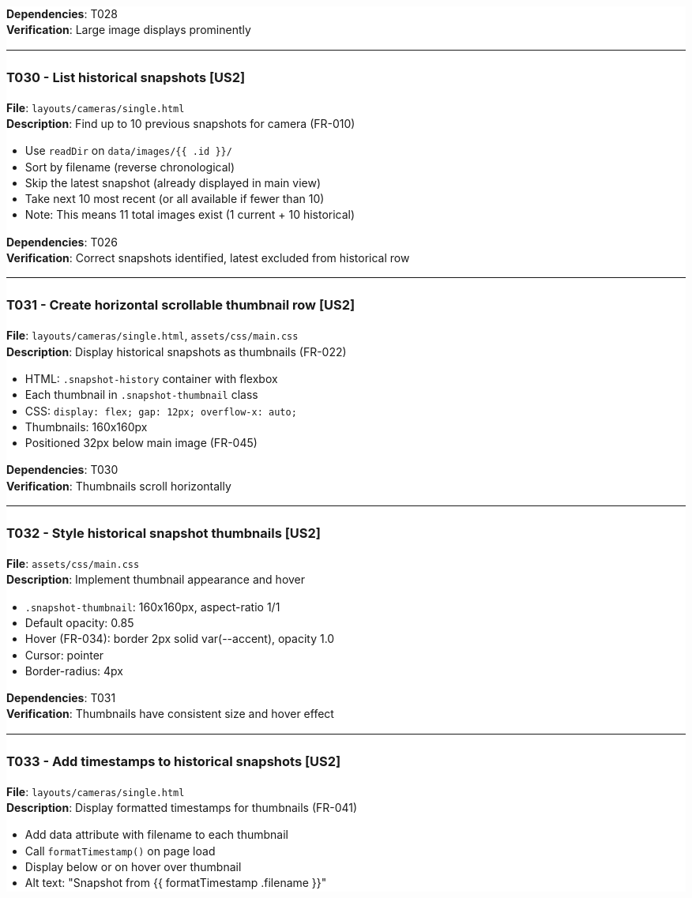 **Dependencies**: T028  
**Verification**: Large image displays prominently

---

### T030 - List historical snapshots [US2]
**File**: `layouts/cameras/single.html`  
**Description**: Find up to 10 previous snapshots for camera (FR-010)
- Use `readDir` on `data/images/{{ .id }}/`
- Sort by filename (reverse chronological)
- Skip the latest snapshot (already displayed in main view)
- Take next 10 most recent (or all available if fewer than 10)
- Note: This means 11 total images exist (1 current + 10 historical)

**Dependencies**: T026  
**Verification**: Correct snapshots identified, latest excluded from historical row

---

### T031 - Create horizontal scrollable thumbnail row [US2]
**File**: `layouts/cameras/single.html`, `assets/css/main.css`  
**Description**: Display historical snapshots as thumbnails (FR-022)
- HTML: `.snapshot-history` container with flexbox
- Each thumbnail in `.snapshot-thumbnail` class
- CSS: `display: flex; gap: 12px; overflow-x: auto;`
- Thumbnails: 160x160px
- Positioned 32px below main image (FR-045)

**Dependencies**: T030  
**Verification**: Thumbnails scroll horizontally

---

### T032 - Style historical snapshot thumbnails [US2]
**File**: `assets/css/main.css`  
**Description**: Implement thumbnail appearance and hover
- `.snapshot-thumbnail`: 160x160px, aspect-ratio 1/1
- Default opacity: 0.85
- Hover (FR-034): border 2px solid var(--accent), opacity 1.0
- Cursor: pointer
- Border-radius: 4px

**Dependencies**: T031  
**Verification**: Thumbnails have consistent size and hover effect

---

### T033 - Add timestamps to historical snapshots [US2]
**File**: `layouts/cameras/single.html`  
**Description**: Display formatted timestamps for thumbnails (FR-041)
- Add data attribute with filename to each thumbnail
- Call `formatTimestamp()` on page load
- Display below or on hover over thumbnail
- Alt text: "Snapshot from {{ formatTimestamp .filename }}"
